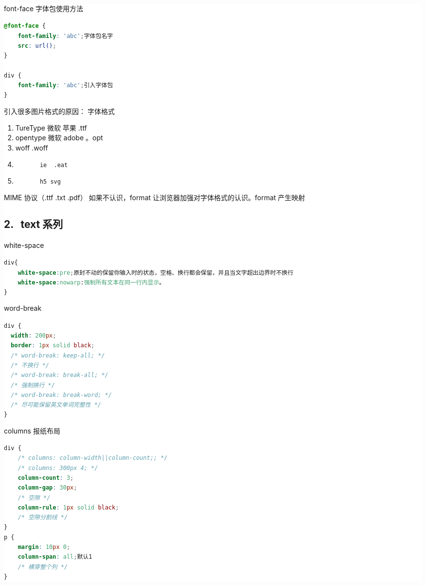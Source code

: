 font-face 字体包使用方法

```css
@font-face {
    font-family: 'abc';字体包名字
    src: url();
}

div {
    font-family: 'abc';引入字体包
}
```

引入很多图片格式的原因：
字体格式

1.  TureType 微软 苹果 .ttf
1.  opentype 微软 adobe 。opt
1.  woff .woff
1.            ie  .eat
1.            h5 svg

MIME 协议（.ttf .txt .pdf）
如果不认识，format 让浏览器加强对字体格式的认识。format 产生映射

## 2.   text 系列

white-space

```css
div{
    white-space:pre;原封不动的保留你输入时的状态，空格、换行都会保留，并且当文字超出边界时不换行
    white-space:nowarp:强制所有文本在同一行内显示。
}
```

word-break

```css
div {
  width: 200px;
  border: 1px solid black;
  /* word-break: keep-all; */
  /* 不换行 */
  /* word-break: break-all; */
  /* 强制换行 */
  /* word-break: break-word; */
  /* 尽可能保留英文单词完整性 */
}
```

columns 报纸布局

```css
div {
    /* columns: column-width||column-count;; */
    /* columns: 300px 4; */
    column-count: 3;
    column-gap: 30px;
    /* 空隙 */
    column-rule: 1px solid black;
    /* 空隙分割线 */
}
p {
    margin: 10px 0;
    column-span: all;默认1
    /* 横穿整个列 */
}
```